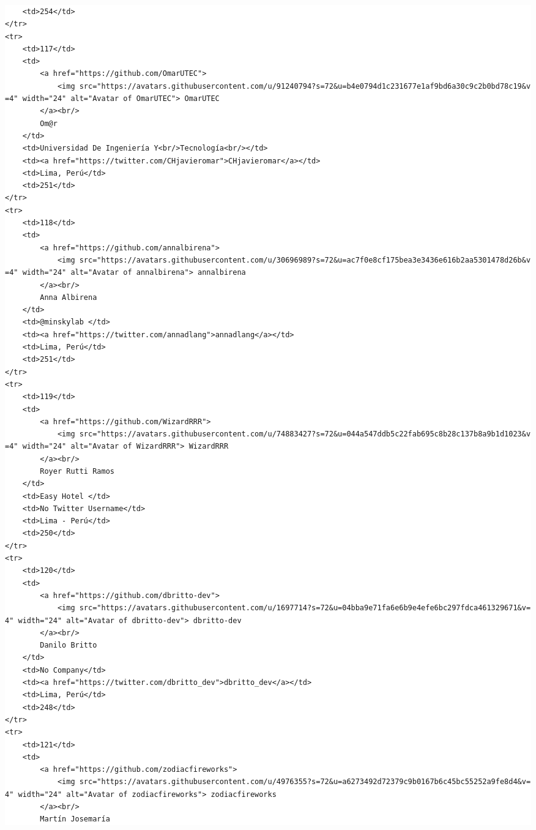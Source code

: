 		<td>254</td>
	</tr>
	<tr>
		<td>117</td>
		<td>
			<a href="https://github.com/OmarUTEC">
				<img src="https://avatars.githubusercontent.com/u/91240794?s=72&u=b4e0794d1c231677e1af9bd6a30c9c2b0bd78c19&v=4" width="24" alt="Avatar of OmarUTEC"> OmarUTEC
			</a><br/>
			Om@r
		</td>
		<td>Universidad De Ingeniería Y<br/>Tecnología<br/></td>
		<td><a href="https://twitter.com/CHjavieromar">CHjavieromar</a></td>
		<td>Lima, Perú</td>
		<td>251</td>
	</tr>
	<tr>
		<td>118</td>
		<td>
			<a href="https://github.com/annalbirena">
				<img src="https://avatars.githubusercontent.com/u/30696989?s=72&u=ac7f0e8cf175bea3e3436e616b2aa5301478d26b&v=4" width="24" alt="Avatar of annalbirena"> annalbirena
			</a><br/>
			Anna Albirena
		</td>
		<td>@minskylab </td>
		<td><a href="https://twitter.com/annadlang">annadlang</a></td>
		<td>Lima, Perú</td>
		<td>251</td>
	</tr>
	<tr>
		<td>119</td>
		<td>
			<a href="https://github.com/WizardRRR">
				<img src="https://avatars.githubusercontent.com/u/74883427?s=72&u=044a547ddb5c22fab695c8b28c137b8a9b1d1023&v=4" width="24" alt="Avatar of WizardRRR"> WizardRRR
			</a><br/>
			Royer Rutti Ramos
		</td>
		<td>Easy Hotel </td>
		<td>No Twitter Username</td>
		<td>Lima - Perú</td>
		<td>250</td>
	</tr>
	<tr>
		<td>120</td>
		<td>
			<a href="https://github.com/dbritto-dev">
				<img src="https://avatars.githubusercontent.com/u/1697714?s=72&u=04bba9e71fa6e6b9e4efe6bc297fdca461329671&v=4" width="24" alt="Avatar of dbritto-dev"> dbritto-dev
			</a><br/>
			Danilo Britto
		</td>
		<td>No Company</td>
		<td><a href="https://twitter.com/dbritto_dev">dbritto_dev</a></td>
		<td>Lima, Perú</td>
		<td>248</td>
	</tr>
	<tr>
		<td>121</td>
		<td>
			<a href="https://github.com/zodiacfireworks">
				<img src="https://avatars.githubusercontent.com/u/4976355?s=72&u=a6273492d72379c9b0167b6c45bc55252a9fe8d4&v=4" width="24" alt="Avatar of zodiacfireworks"> zodiacfireworks
			</a><br/>
			Martín Josemaría